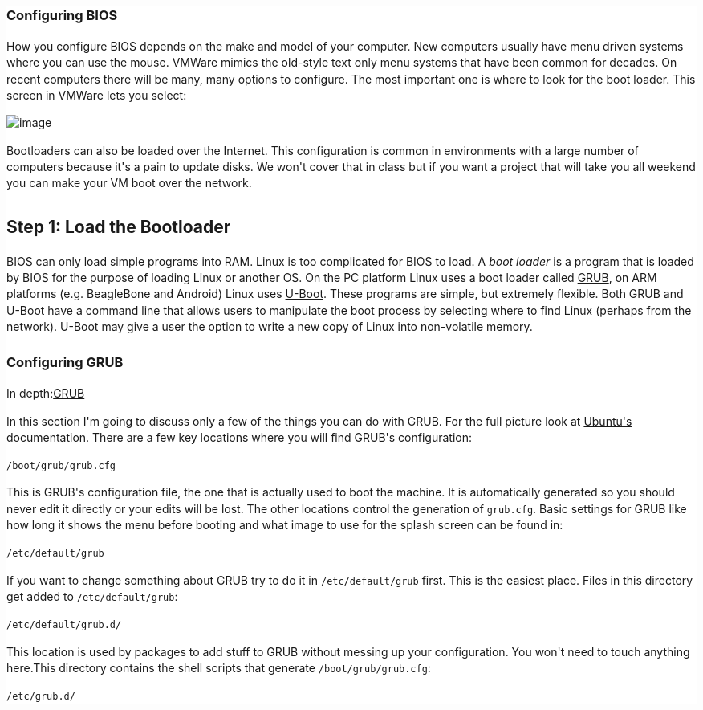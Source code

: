 ### Configuring BIOS 

How you configure BIOS depends on the make and model of your computer. New computers usually have menu driven systems where you can use the mouse. VMWare mimics the old-style text only menu systems that have been common for decades. On recent computers there will be many, many options to configure. The most important one is where to look for the boot loader. This screen in VMWare lets you select:

![image](../_static/images/vmware_vm_bios_boot_order.png)

Bootloaders can also be loaded over the Internet. This configuration is common in environments with a large number of computers because it's a pain to update disks. We won't cover that in class but if you want a project that will take you all weekend you can make your VM boot over the network.
 
## Step 1: Load the Bootloader 

BIOS can only load simple programs into RAM. Linux is too complicated for BIOS to load. A *boot loader* is a program that is loaded by BIOS for the purpose of loading Linux or another OS. On the PC platform Linux uses a boot loader called [GRUB](http://www.gnu.org/software/grub/), on ARM platforms (e.g. BeagleBone and Android) Linux uses [U-Boot](https://www.denx.de/wiki/U-Boot). These programs are simple, but extremely flexible. Both GRUB and U-Boot have a command line that allows users to manipulate the boot process by selecting where to find Linux (perhaps from the network). U-Boot may give a user the option to write a new copy of Linux into non-volatile memory.
 
### Configuring GRUB 

 In depth:[GRUB](grub.md)
  
In this section I'm going to discuss only a few of the things you can do with GRUB. For the full picture look at [Ubuntu's documentation](https://help.ubuntu.com/community/Grub2). There are a few key locations where you will find GRUB's configuration:

```
/boot/grub/grub.cfg
```

This is GRUB's configuration file, the one that is actually used to boot the machine. It is automatically generated so you should never edit it directly or your edits will be lost. The other locations control the generation of `grub.cfg`. Basic settings for GRUB like how long it shows the menu before booting and what image to use for the splash screen can be found in:

```
/etc/default/grub
```

If you want to change something about GRUB try to do it in `/etc/default/grub` first. This is the easiest place. Files in this directory get added to `/etc/default/grub`:

```
/etc/default/grub.d/
```

This location is used by packages to add stuff to GRUB without messing up your configuration. You won't need to touch anything here.This directory contains the shell scripts that generate `/boot/grub/grub.cfg`:

```
/etc/grub.d/
```

